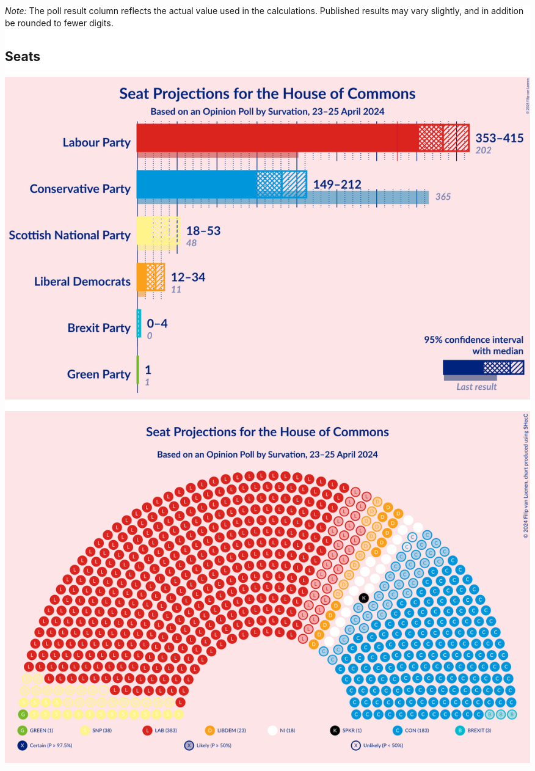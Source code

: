 *Note:* The poll result column reflects the actual value used in the calculations. Published results may vary slightly, and in addition be rounded to fewer digits.

## Seats

![Graph with seats not yet produced](2024-04-25-Survation-seats.png "Seats")

![Graph with seating plan not yet produced](2024-04-25-Survation-seating-plan.png "Seating Plan")